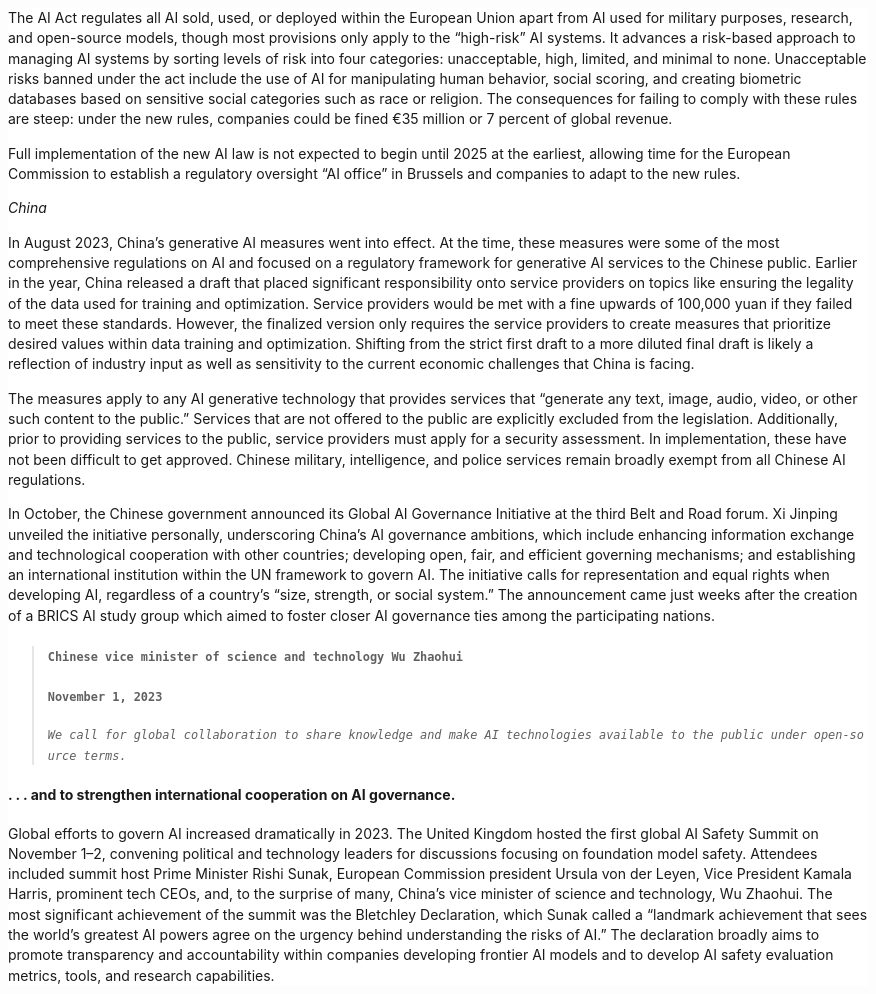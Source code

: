 The AI Act regulates all AI sold, used, or deployed within the European Union apart from AI used for military purposes, research, and open-source models, though most provisions only apply to the “high-risk” AI systems. It advances a risk-based approach to managing AI systems by sorting levels of risk into four categories: unacceptable, high, limited, and minimal to none. Unacceptable risks banned under the act include the use of AI for manipulating human behavior, social scoring, and creating biometric databases based on sensitive social categories such as race or religion. The consequences for failing to comply with these rules are steep: under the new rules, companies could be fined €35 million or 7 percent of global revenue.

Full implementation of the new AI law is not expected to begin until 2025 at the earliest, allowing time for the European Commission to establish a regulatory oversight “AI office” in Brussels and companies to adapt to the new rules.

_China_

In August 2023, China’s generative AI measures went into effect. At the time, these measures were some of the most comprehensive regulations on AI and focused on a regulatory framework for generative AI services to the Chinese public. Earlier in the year, China released a draft that placed significant responsibility onto service providers on topics like ensuring the legality of the data used for training and optimization. Service providers would be met with a fine upwards of 100,000 yuan if they failed to meet these standards. However, the finalized version only requires the service providers to create measures that prioritize desired values within data training and optimization. Shifting from the strict first draft to a more diluted final draft is likely a reflection of industry input as well as sensitivity to the current economic challenges that China is facing.

The measures apply to any AI generative technology that provides services that “generate any text, image, audio, video, or other such content to the public.” Services that are not offered to the public are explicitly excluded from the legislation. Additionally, prior to providing services to the public, service providers must apply for a security assessment. In implementation, these have not been difficult to get approved. Chinese military, intelligence, and police services remain broadly exempt from all Chinese AI regulations.

In October, the Chinese government announced its Global AI Governance Initiative at the third Belt and Road forum. Xi Jinping unveiled the initiative personally, underscoring China’s AI governance ambitions, which include enhancing information exchange and technological cooperation with other countries; developing open, fair, and efficient governing mechanisms; and establishing an international institution within the UN framework to govern AI. The initiative calls for representation and equal rights when developing AI, regardless of a country’s “size, strength, or social system.” The announcement came just weeks after the creation of a BRICS AI study group which aimed to foster closer AI governance ties among the participating nations.

> #### `Chinese vice minister of science and technology Wu Zhaohui`
> #### `November 1, 2023`
> _`We call for global collaboration to share knowledge and make AI technologies available to the public under open-source terms.`_

#### . . . and to strengthen international cooperation on AI governance.

Global efforts to govern AI increased dramatically in 2023. The United Kingdom hosted the first global AI Safety Summit on November 1–2, convening political and technology leaders for discussions focusing on foundation model safety. Attendees included summit host Prime Minister Rishi Sunak, European Commission president Ursula von der Leyen, Vice President Kamala Harris, prominent tech CEOs, and, to the surprise of many, China’s vice minister of science and technology, Wu Zhaohui. The most significant achievement of the summit was the Bletchley Declaration, which Sunak called a “landmark achievement that sees the world’s greatest AI powers agree on the urgency behind understanding the risks of AI.” The declaration broadly aims to promote transparency and accountability within companies developing frontier AI models and to develop AI safety evaluation metrics, tools, and research capabilities.
